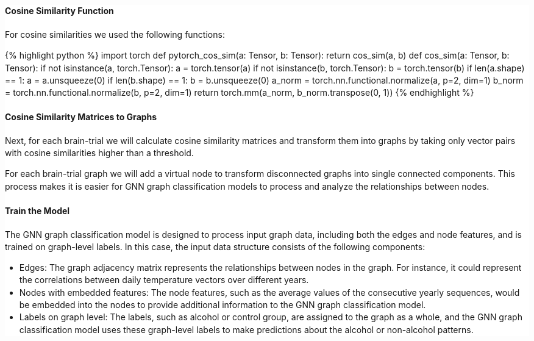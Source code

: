 </li>
</ul>

</p><p>

<h4>Cosine Similarity Function</h4>

</p><p>
For cosine similarities we used the following functions:

<p></p>
<p></p>
{% highlight python %}
import torch
def pytorch_cos_sim(a: Tensor, b: Tensor):
    return cos_sim(a, b)
def cos_sim(a: Tensor, b: Tensor):
    if not isinstance(a, torch.Tensor):
        a = torch.tensor(a)
    if not isinstance(b, torch.Tensor):
        b = torch.tensor(b)
    if len(a.shape) == 1:
        a = a.unsqueeze(0)
    if len(b.shape) == 1:
        b = b.unsqueeze(0)
    a_norm = torch.nn.functional.normalize(a, p=2, dim=1)
    b_norm = torch.nn.functional.normalize(b, p=2, dim=1)
    return torch.mm(a_norm, b_norm.transpose(0, 1))
{% endhighlight %}

<p></p>

<p></p>
<h4>Cosine Similarity Matrices to Graphs</h4>
</p><p>
Next, for each brain-trial we will calculate cosine similarity matrices and transform them into graphs by taking only vector pairs with cosine similarities higher than a threshold.
</p><p>

For each brain-trial graph we will add a virtual node to transform disconnected graphs into single connected components. This process makes it is easier for GNN graph classification models to process and analyze the relationships between nodes.

</p><p>


</p><p>
<h4>Train the Model</h4>
</p><p>
The GNN graph classification model is designed to process input graph data, including both the edges and node features, and is trained on graph-level labels. In this case, the input data structure consists of the following components:
</p><p>
<ul>
<li>
Edges: The graph adjacency matrix represents the relationships between nodes in the graph. For instance, it could represent the correlations between daily temperature vectors over different years.
</li><li>
Nodes with embedded features: The node features, such as the average values of the consecutive yearly sequences, would be embedded into the nodes to provide additional information to the GNN graph classification model.
</li><li>
Labels on graph level: The labels, such as alcohol or control group, are assigned to the graph as a whole, and the GNN graph classification model uses these graph-level labels to make predictions about the alcohol or non-alcohol patterns.
</li></ul>
